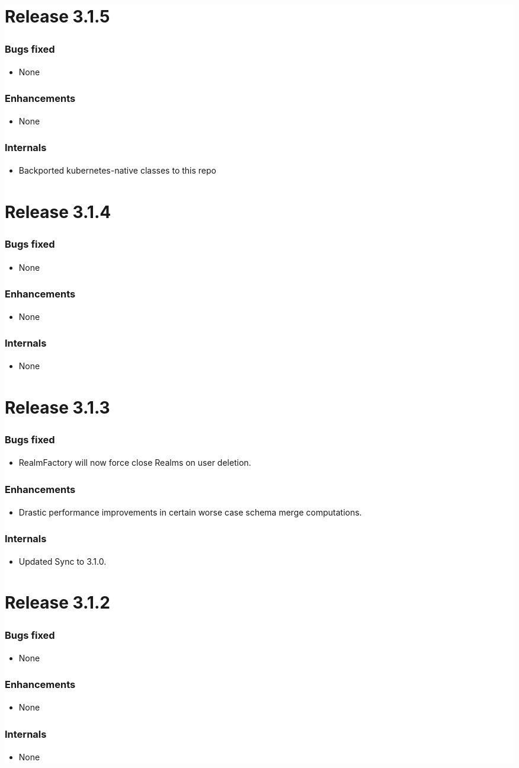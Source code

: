 # Release 3.1.5

### Bugs fixed
* None

### Enhancements
* None

### Internals
* Backported kubernetes-native classes to this repo

# Release 3.1.4

### Bugs fixed
* None

### Enhancements
* None

### Internals
* None

# Release 3.1.3

### Bugs fixed
* RealmFactory will now force close Realms on user deletion.

### Enhancements
* Drastic performance improvements in certain worse case schema merge computations.

### Internals
* Updated Sync to 3.1.0.

# Release 3.1.2

### Bugs fixed
* None

### Enhancements
* None

### Internals
* None
